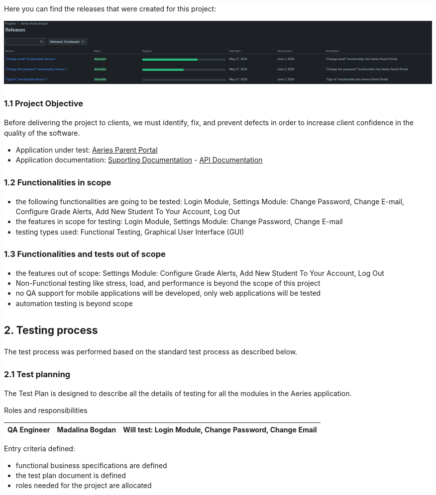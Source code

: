Here you can find the releases that were created for this project:

<img src="https://github.com/Madalina088/Aeries_Portal-Project/blob/main/Releases.png"/>

### 1.1	Project Objective ###

Before delivering the project to clients, we must identify, fix, and prevent defects in order to increase client confidence in the quality of the software. 
- Application under test: [Aeries Parent Portal](https://demo.aeries.net/ParentPortal/LoginParent.aspx?demo=True&user=student%40aeries.com&pwd=1234)
- Application documentation: 
[Suporting Documentation](https://support.aeries.com/support/home) - [API Documentation](https://support.aeries.com/support/solutions/articles/14000077926-aeries-api-full-documentation)

### 1.2 Functionalities in scope ###

- the following functionalities are going to be tested: 
Login Module, Settings Module: Change Password, Change E-mail, Configure Grade Alerts, Add New Student To Your Account, Log Out
- the features in scope for testing: Login Module, Settings Module: Change Password, Change E-mail
- testing types used: Functional Testing, Graphical User Interface (GUI)

### 1.3	 Functionalities and tests out of scope ###

- the features out of scope: Settings Module: Configure Grade Alerts, Add New Student To Your Account, Log Out
- Non-Functional testing like stress, load, and performance is beyond the scope of this project
- no QA support for mobile applications will be developed, only web applications will be tested
- automation testing is beyond scope

## 2.  Testing process ##

The test process was performed based on the standard test process as described below.
 	
### 2.1	 Test planning ### 

The Test Plan is designed to describe all the details of testing for all the modules in the Aeries application.

Roles and responsibilities

| QA Engineer| Madalina Bogdan| Will test:  Login Module, Change Password, Change Email |
|---|---|---|

Entry criteria defined:

-	functional business specifications are defined
-	the test plan document is defined 
-	roles needed for the project are allocated
